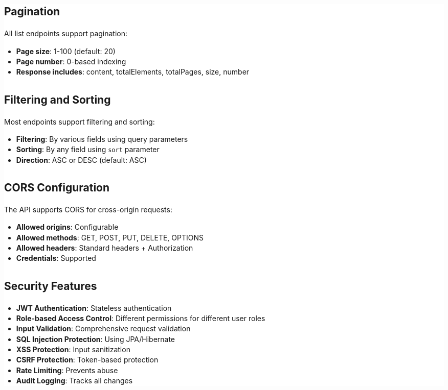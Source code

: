 ## Pagination

All list endpoints support pagination:

- **Page size**: 1-100 (default: 20)
- **Page number**: 0-based indexing
- **Response includes**: content, totalElements, totalPages, size, number

## Filtering and Sorting

Most endpoints support filtering and sorting:

- **Filtering**: By various fields using query parameters
- **Sorting**: By any field using `sort` parameter
- **Direction**: ASC or DESC (default: ASC)

## CORS Configuration

The API supports CORS for cross-origin requests:

- **Allowed origins**: Configurable
- **Allowed methods**: GET, POST, PUT, DELETE, OPTIONS
- **Allowed headers**: Standard headers + Authorization
- **Credentials**: Supported

## Security Features

- **JWT Authentication**: Stateless authentication
- **Role-based Access Control**: Different permissions for different user roles
- **Input Validation**: Comprehensive request validation
- **SQL Injection Protection**: Using JPA/Hibernate
- **XSS Protection**: Input sanitization
- **CSRF Protection**: Token-based protection
- **Rate Limiting**: Prevents abuse
- **Audit Logging**: Tracks all changes 